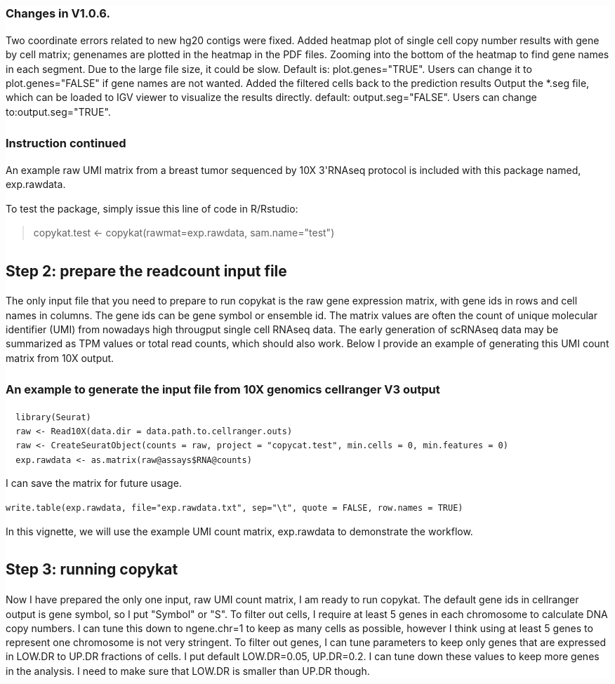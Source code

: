 ### Changes in V1.0.6.
Two coordinate errors related to new hg20 contigs were fixed. 
Added heatmap plot of single cell copy number results with gene by cell matrix; genenames are plotted in the heatmap in the PDF files. Zooming into the bottom of the heatmap to find gene names in each segment.  Due to the large file size, it could be slow. Default is: plot.genes="TRUE". Users can change it to plot.genes="FALSE" if gene names are not wanted.
Added the filtered cells back to the prediction results
Output the *.seg file, which can be loaded to IGV viewer to visualize the results directly.  default: output.seg="FALSE".  Users can change to:output.seg="TRUE". 

### Instruction continued
An example raw UMI matrix from a breast tumor sequenced by 10X 3'RNAseq protocol is included with this package named, exp.rawdata.

To test the package, simply issue this line of code in R/Rstudio:

> copykat.test <- copykat(rawmat=exp.rawdata, sam.name="test")


## Step 2: prepare the readcount input file
The only input file that you need to prepare to run copykat is the raw gene expression matrix, with gene ids in rows and cell names in columns. The gene ids can be gene symbol or ensemble id.  The matrix values are often the count of unique molecular identifier (UMI) from nowadays high througput single cell RNAseq data. The early generation of scRNAseq data may be summarized as TPM values or total read counts, which should also work. Below I provide an example of generating this UMI count matrix from 10X output.

### An example to generate the input file from 10X genomics cellranger V3 output
```{r, eval=FALSE}
  library(Seurat)
  raw <- Read10X(data.dir = data.path.to.cellranger.outs)
  raw <- CreateSeuratObject(counts = raw, project = "copycat.test", min.cells = 0, min.features = 0)
  exp.rawdata <- as.matrix(raw@assays$RNA@counts)
```

I can save the matrix for future usage.
```{r, eval=FALSE}
write.table(exp.rawdata, file="exp.rawdata.txt", sep="\t", quote = FALSE, row.names = TRUE)
```


In this vignette, we will use the example UMI count matrix, exp.rawdata to demonstrate the workflow.

## Step 3: running copykat
Now I have prepared the only one input, raw UMI count matrix, I am ready to run copykat. The default gene ids in cellranger output is gene symbol, so I put "Symbol" or "S". To filter out cells, I require at least 5 genes in each chromosome to calculate DNA copy numbers. I can tune this down to ngene.chr=1 to keep as many cells as possible, however I think using at least 5 genes to represent one chromosome is not very stringent. To filter out genes, I can tune parameters to keep only genes that are expressed in LOW.DR to UP.DR fractions of cells. I put default LOW.DR=0.05, UP.DR=0.2. I can tune down these values to keep more genes in the analysis. I need to make sure that LOW.DR is smaller than UP.DR though.  
